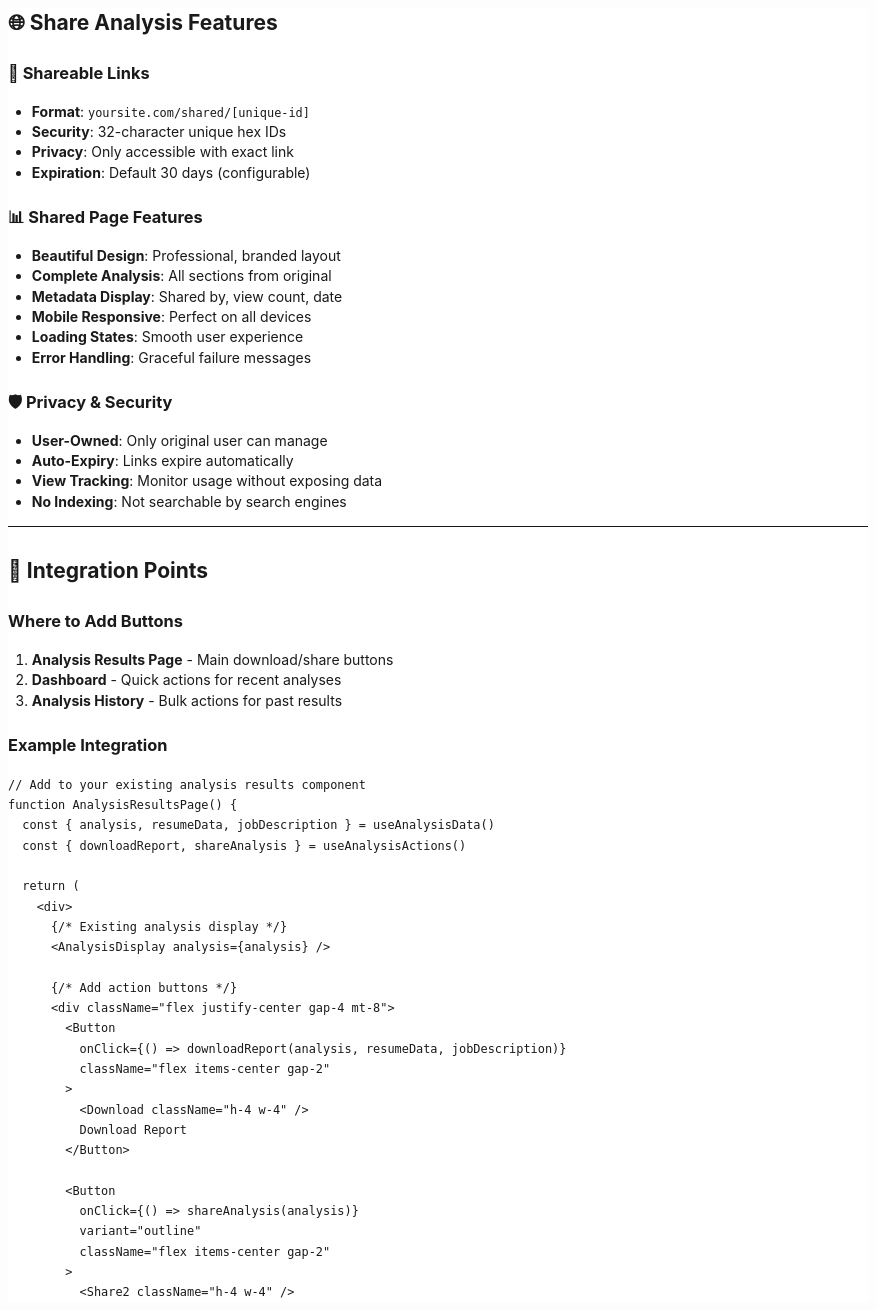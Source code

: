 
## 🌐 Share Analysis Features

### 🔗 **Shareable Links**
- **Format**: `yoursite.com/shared/[unique-id]`
- **Security**: 32-character unique hex IDs
- **Privacy**: Only accessible with exact link
- **Expiration**: Default 30 days (configurable)

### 📊 **Shared Page Features**
- **Beautiful Design**: Professional, branded layout
- **Complete Analysis**: All sections from original
- **Metadata Display**: Shared by, view count, date
- **Mobile Responsive**: Perfect on all devices
- **Loading States**: Smooth user experience
- **Error Handling**: Graceful failure messages

### 🛡️ **Privacy & Security**
- **User-Owned**: Only original user can manage
- **Auto-Expiry**: Links expire automatically
- **View Tracking**: Monitor usage without exposing data
- **No Indexing**: Not searchable by search engines

---

## 🚀 Integration Points

### Where to Add Buttons

1. **Analysis Results Page** - Main download/share buttons
2. **Dashboard** - Quick actions for recent analyses
3. **Analysis History** - Bulk actions for past results

### Example Integration

```tsx
// Add to your existing analysis results component
function AnalysisResultsPage() {
  const { analysis, resumeData, jobDescription } = useAnalysisData()
  const { downloadReport, shareAnalysis } = useAnalysisActions()

  return (
    <div>
      {/* Existing analysis display */}
      <AnalysisDisplay analysis={analysis} />
      
      {/* Add action buttons */}
      <div className="flex justify-center gap-4 mt-8">
        <Button
          onClick={() => downloadReport(analysis, resumeData, jobDescription)}
          className="flex items-center gap-2"
        >
          <Download className="h-4 w-4" />
          Download Report
        </Button>
        
        <Button
          onClick={() => shareAnalysis(analysis)}
          variant="outline"
          className="flex items-center gap-2"
        >
          <Share2 className="h-4 w-4" />
```